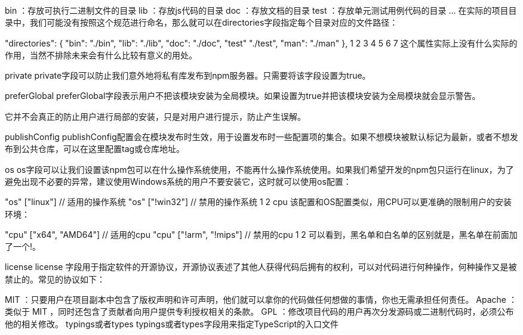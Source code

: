 bin ：存放可执行二进制文件的目录
lib ：存放js代码的目录
doc ：存放文档的目录
test ：存放单元测试用例代码的目录
…
在实际的项目目录中，我们可能没有按照这个规范进行命名，那么就可以在directories字段指定每个目录对应的文件路径：

"directories": {
    "bin": "./bin",
    "lib": "./lib",
    "doc": "./doc",
    "test" "./test",
    "man": "./man"
},
1
2
3
4
5
6
7
这个属性实际上没有什么实际的作用，当然不排除未来会有什么比较有意义的用处。

private
private字段可以防止我们意外地将私有库发布到npm服务器。只需要将该字段设置为true。

preferGlobal
preferGlobal字段表示用户不把该模块安装为全局模块。如果设置为true并把该模块安装为全局模块就会显示警告。

它并不会真正的防止用户进行局部的安装，只是对用户进行提示，防止产生误解。

publishConfig
publishConfig配置会在模块发布时生效，用于设置发布时一些配置项的集合。如果不想模块被默认标记为最新，或者不想发布到公共仓库，可以在这里配置tag或仓库地址。

os
os字段可以让我们设置该npm包可以在什么操作系统使用，不能再什么操作系统使用。如果我们希望开发的npm包只运行在linux，为了避免出现不必要的异常，建议使用Windows系统的用户不要安装它，这时就可以使用os配置：

"os" ["linux"]   // 适用的操作系统
"os" ["!win32"]  // 禁用的操作系统
1
2
cpu
该配置和OS配置类似，用CPU可以更准确的限制用户的安装环境：

"cpu" ["x64", "AMD64"]   // 适用的cpu
"cpu" ["!arm", "!mips"]  // 禁用的cpu
1
2
可以看到，黑名单和白名单的区别就是，黑名单在前面加了一个!。

license
license 字段用于指定软件的开源协议，开源协议表述了其他人获得代码后拥有的权利，可以对代码进行何种操作，何种操作又是被禁止的。常见的协议如下：

MIT ：只要用户在项目副本中包含了版权声明和许可声明，他们就可以拿你的代码做任何想做的事情，你也无需承担任何责任。
Apache ：类似于 MIT ，同时还包含了贡献者向用户提供专利授权相关的条款。
GPL ：修改项目代码的用户再次分发源码或二进制代码时，必须公布他的相关修改。
typings或者types
typings或者types字段用来指定TypeScript的入口文件
